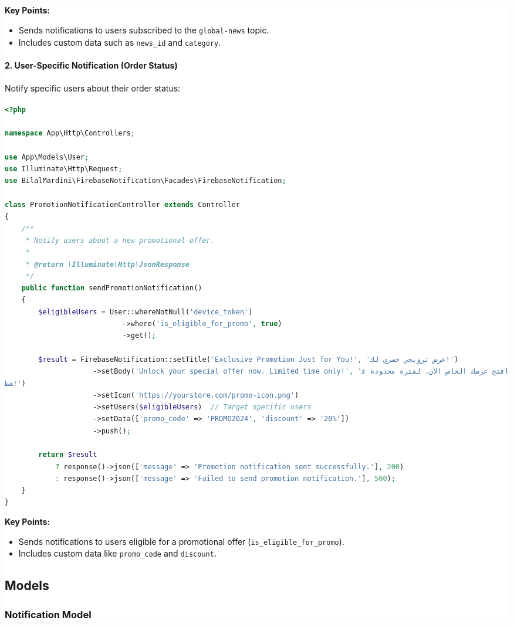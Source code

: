**Key Points:**
- Sends notifications to users subscribed to the `global-news` topic.
- Includes custom data such as `news_id` and `category`.

#### 2. User-Specific Notification (Order Status)

Notify specific users about their order status:

```php
<?php

namespace App\Http\Controllers;

use App\Models\User;
use Illuminate\Http\Request;
use BilalMardini\FirebaseNotification\Facades\FirebaseNotification;

class PromotionNotificationController extends Controller
{
    /**
     * Notify users about a new promotional offer.
     *
     * @return \Illuminate\Http\JsonResponse
     */
    public function sendPromotionNotification()
    {
        $eligibleUsers = User::whereNotNull('device_token')
                            ->where('is_eligible_for_promo', true)
                            ->get();

        $result = FirebaseNotification::setTitle('Exclusive Promotion Just for You!', 'عرض ترويجي حصري لك!')
                     ->setBody('Unlock your special offer now. Limited time only!', 'افتح عرضك الخاص الآن. لفترة محدودة فقط!')
                     ->setIcon('https://yourstore.com/promo-icon.png') 
                     ->setUsers($eligibleUsers)  // Target specific users
                     ->setData(['promo_code' => 'PROMO2024', 'discount' => '20%'])
                     ->push();

        return $result
            ? response()->json(['message' => 'Promotion notification sent successfully.'], 200)
            : response()->json(['message' => 'Failed to send promotion notification.'], 500);
    }
}
```

**Key Points:**
- Sends notifications to users eligible for a promotional offer (`is_eligible_for_promo`).
- Includes custom data like `promo_code` and `discount`.

## Models

### Notification Model
